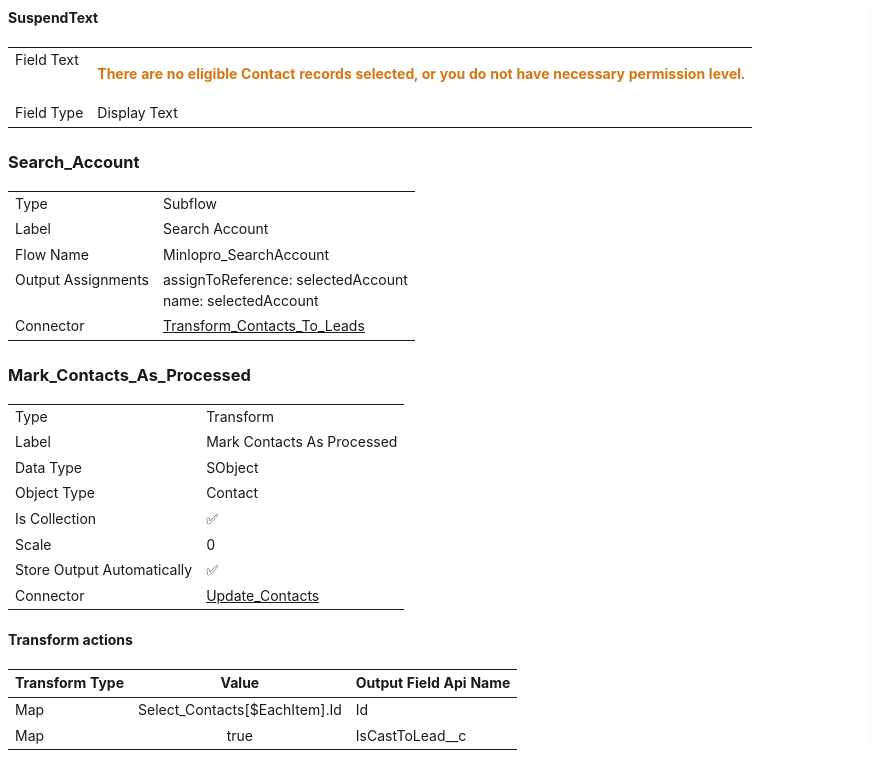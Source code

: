 
#### SuspendText

|||
|:---|:---|
|Field Text|<p style="text-align: center;"><strong style="font-size: 14px; color: rgb(211, 118, 17);">There are no eligible Contact records selected, or you do not have necessary permission level.</strong></p>|
|Field Type| Display Text|




### Search_Account

|||
|:---|:---|
|Type|Subflow|
|Label|Search Account|
|Flow Name|Minlopro_SearchAccount|
|Output Assignments|assignToReference: selectedAccount<br/>name: selectedAccount<br/>|
|Connector|[Transform_Contacts_To_Leads](#transform_contacts_to_leads)|


### Mark_Contacts_As_Processed

|||
|:---|:---|
|Type|Transform|
|Label|Mark Contacts As Processed|
|Data Type|SObject|
|Object Type|Contact|
|Is Collection|✅|
|Scale|0|
|Store Output Automatically|✅|
|Connector|[Update_Contacts](#update_contacts)|


#### Transform actions

|Transform Type|Value|Output Field Api Name|
|:-- |:--:|:--  |
|Map|Select_Contacts[$EachItem].Id|Id|
|Map|true|IsCastToLead__c|

